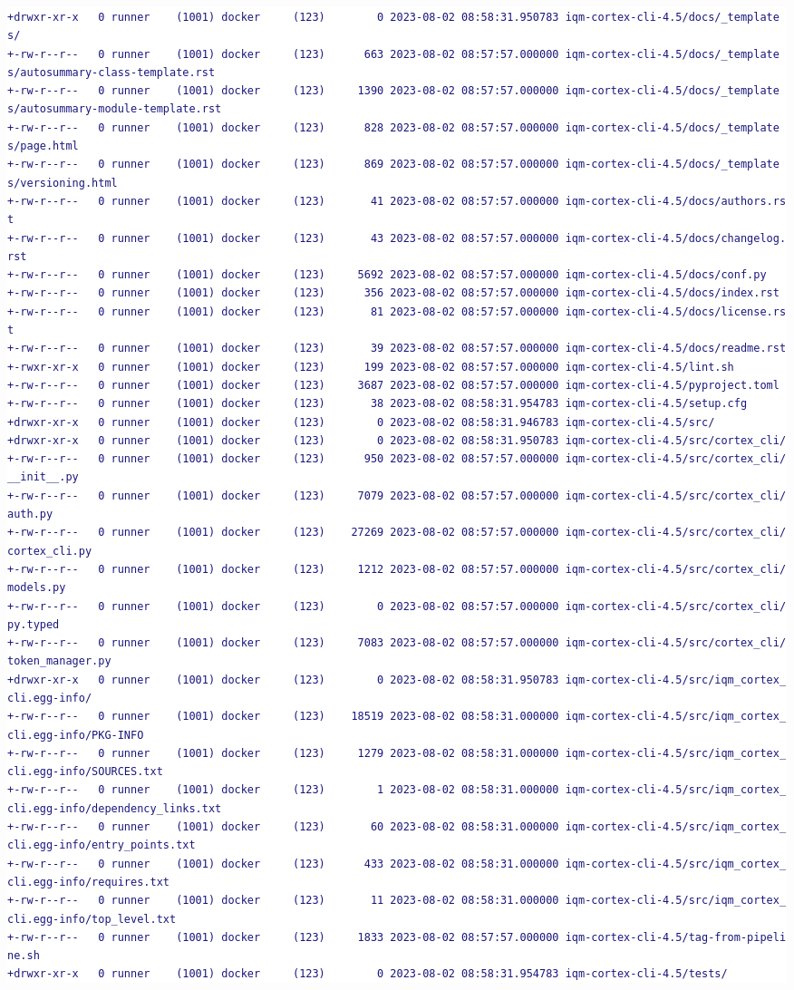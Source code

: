 ```diff
+drwxr-xr-x   0 runner    (1001) docker     (123)        0 2023-08-02 08:58:31.950783 iqm-cortex-cli-4.5/docs/_templates/
+-rw-r--r--   0 runner    (1001) docker     (123)      663 2023-08-02 08:57:57.000000 iqm-cortex-cli-4.5/docs/_templates/autosummary-class-template.rst
+-rw-r--r--   0 runner    (1001) docker     (123)     1390 2023-08-02 08:57:57.000000 iqm-cortex-cli-4.5/docs/_templates/autosummary-module-template.rst
+-rw-r--r--   0 runner    (1001) docker     (123)      828 2023-08-02 08:57:57.000000 iqm-cortex-cli-4.5/docs/_templates/page.html
+-rw-r--r--   0 runner    (1001) docker     (123)      869 2023-08-02 08:57:57.000000 iqm-cortex-cli-4.5/docs/_templates/versioning.html
+-rw-r--r--   0 runner    (1001) docker     (123)       41 2023-08-02 08:57:57.000000 iqm-cortex-cli-4.5/docs/authors.rst
+-rw-r--r--   0 runner    (1001) docker     (123)       43 2023-08-02 08:57:57.000000 iqm-cortex-cli-4.5/docs/changelog.rst
+-rw-r--r--   0 runner    (1001) docker     (123)     5692 2023-08-02 08:57:57.000000 iqm-cortex-cli-4.5/docs/conf.py
+-rw-r--r--   0 runner    (1001) docker     (123)      356 2023-08-02 08:57:57.000000 iqm-cortex-cli-4.5/docs/index.rst
+-rw-r--r--   0 runner    (1001) docker     (123)       81 2023-08-02 08:57:57.000000 iqm-cortex-cli-4.5/docs/license.rst
+-rw-r--r--   0 runner    (1001) docker     (123)       39 2023-08-02 08:57:57.000000 iqm-cortex-cli-4.5/docs/readme.rst
+-rwxr-xr-x   0 runner    (1001) docker     (123)      199 2023-08-02 08:57:57.000000 iqm-cortex-cli-4.5/lint.sh
+-rw-r--r--   0 runner    (1001) docker     (123)     3687 2023-08-02 08:57:57.000000 iqm-cortex-cli-4.5/pyproject.toml
+-rw-r--r--   0 runner    (1001) docker     (123)       38 2023-08-02 08:58:31.954783 iqm-cortex-cli-4.5/setup.cfg
+drwxr-xr-x   0 runner    (1001) docker     (123)        0 2023-08-02 08:58:31.946783 iqm-cortex-cli-4.5/src/
+drwxr-xr-x   0 runner    (1001) docker     (123)        0 2023-08-02 08:58:31.950783 iqm-cortex-cli-4.5/src/cortex_cli/
+-rw-r--r--   0 runner    (1001) docker     (123)      950 2023-08-02 08:57:57.000000 iqm-cortex-cli-4.5/src/cortex_cli/__init__.py
+-rw-r--r--   0 runner    (1001) docker     (123)     7079 2023-08-02 08:57:57.000000 iqm-cortex-cli-4.5/src/cortex_cli/auth.py
+-rw-r--r--   0 runner    (1001) docker     (123)    27269 2023-08-02 08:57:57.000000 iqm-cortex-cli-4.5/src/cortex_cli/cortex_cli.py
+-rw-r--r--   0 runner    (1001) docker     (123)     1212 2023-08-02 08:57:57.000000 iqm-cortex-cli-4.5/src/cortex_cli/models.py
+-rw-r--r--   0 runner    (1001) docker     (123)        0 2023-08-02 08:57:57.000000 iqm-cortex-cli-4.5/src/cortex_cli/py.typed
+-rw-r--r--   0 runner    (1001) docker     (123)     7083 2023-08-02 08:57:57.000000 iqm-cortex-cli-4.5/src/cortex_cli/token_manager.py
+drwxr-xr-x   0 runner    (1001) docker     (123)        0 2023-08-02 08:58:31.950783 iqm-cortex-cli-4.5/src/iqm_cortex_cli.egg-info/
+-rw-r--r--   0 runner    (1001) docker     (123)    18519 2023-08-02 08:58:31.000000 iqm-cortex-cli-4.5/src/iqm_cortex_cli.egg-info/PKG-INFO
+-rw-r--r--   0 runner    (1001) docker     (123)     1279 2023-08-02 08:58:31.000000 iqm-cortex-cli-4.5/src/iqm_cortex_cli.egg-info/SOURCES.txt
+-rw-r--r--   0 runner    (1001) docker     (123)        1 2023-08-02 08:58:31.000000 iqm-cortex-cli-4.5/src/iqm_cortex_cli.egg-info/dependency_links.txt
+-rw-r--r--   0 runner    (1001) docker     (123)       60 2023-08-02 08:58:31.000000 iqm-cortex-cli-4.5/src/iqm_cortex_cli.egg-info/entry_points.txt
+-rw-r--r--   0 runner    (1001) docker     (123)      433 2023-08-02 08:58:31.000000 iqm-cortex-cli-4.5/src/iqm_cortex_cli.egg-info/requires.txt
+-rw-r--r--   0 runner    (1001) docker     (123)       11 2023-08-02 08:58:31.000000 iqm-cortex-cli-4.5/src/iqm_cortex_cli.egg-info/top_level.txt
+-rw-r--r--   0 runner    (1001) docker     (123)     1833 2023-08-02 08:57:57.000000 iqm-cortex-cli-4.5/tag-from-pipeline.sh
+drwxr-xr-x   0 runner    (1001) docker     (123)        0 2023-08-02 08:58:31.954783 iqm-cortex-cli-4.5/tests/
```
